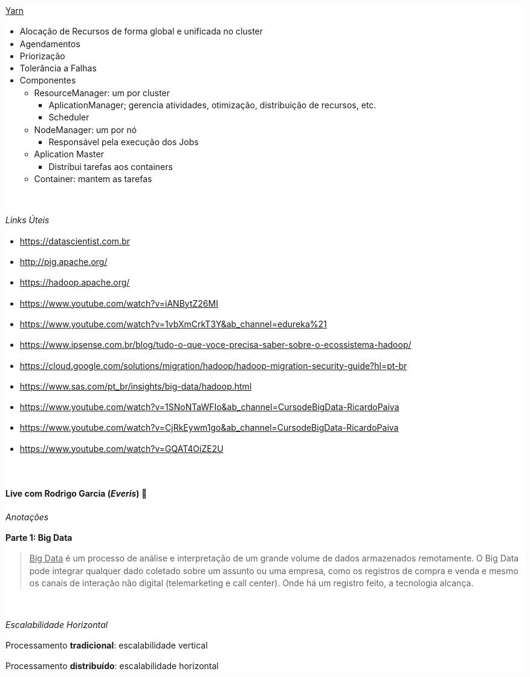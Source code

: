 <u>Yarn</u>

- Alocação de Recursos de forma global e unificada no cluster
- Agendamentos
- Priorização
- Tolerância a Falhas
- Componentes
  - ResourceManager: um por cluster
    - AplicationManager; gerencia atividades, otimização, distribuição de recursos, etc.
    - Scheduler
  - NodeManager: um por nó
    - Responsável pela execução dos Jobs
  - Aplication Master
    - Distribui tarefas aos containers
  - Container: mantem as tarefas

<br>

*Links Úteis*

- https://datascientist.com.br

- http://pig.apache.org/
- https://hadoop.apache.org/
- https://www.youtube.com/watch?v=iANBytZ26MI
- https://www.youtube.com/watch?v=1vbXmCrkT3Y&ab_channel=edureka%21

- https://www.ipsense.com.br/blog/tudo-o-que-voce-precisa-saber-sobre-o-ecossistema-hadoop/

- https://cloud.google.com/solutions/migration/hadoop/hadoop-migration-security-guide?hl=pt-br

- https://www.sas.com/pt_br/insights/big-data/hadoop.html

- https://www.youtube.com/watch?v=1SNoNTaWFIo&ab_channel=CursodeBigData-RicardoPaiva

- https://www.youtube.com/watch?v=CjRkEywm1go&ab_channel=CursodeBigData-RicardoPaiva

- https://www.youtube.com/watch?v=GQAT4OiZE2U

<br>

#### Live com Rodrigo Garcia (*Everis*) :signal_strength:

*Anotações*

**Parte 1: Big Data**

> <u>Big Data</u> é um processo de análise e interpretação de um grande volume de dados armazenados remotamente. O Big Data pode integrar qualquer dado coletado sobre um assunto ou uma empresa, como os registros de compra e venda e mesmo os canais de interação não digital (telemarketing e call center). Onde há um registro feito, a tecnologia alcança.

<br>

*Escalabilidade Horizontal*

Processamento **tradicional**: escalabilidade vertical

Processamento **distribuído**: escalabilidade horizontal
